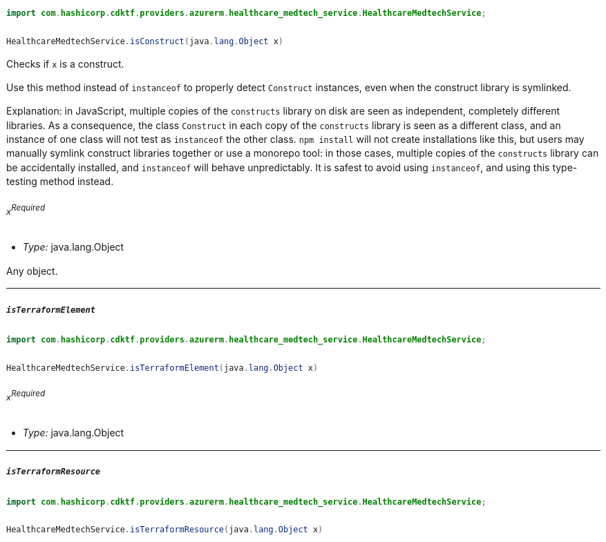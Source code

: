 ```java
import com.hashicorp.cdktf.providers.azurerm.healthcare_medtech_service.HealthcareMedtechService;

HealthcareMedtechService.isConstruct(java.lang.Object x)
```

Checks if `x` is a construct.

Use this method instead of `instanceof` to properly detect `Construct`
instances, even when the construct library is symlinked.

Explanation: in JavaScript, multiple copies of the `constructs` library on
disk are seen as independent, completely different libraries. As a
consequence, the class `Construct` in each copy of the `constructs` library
is seen as a different class, and an instance of one class will not test as
`instanceof` the other class. `npm install` will not create installations
like this, but users may manually symlink construct libraries together or
use a monorepo tool: in those cases, multiple copies of the `constructs`
library can be accidentally installed, and `instanceof` will behave
unpredictably. It is safest to avoid using `instanceof`, and using
this type-testing method instead.

###### `x`<sup>Required</sup> <a name="x" id="@cdktf/provider-azurerm.healthcareMedtechService.HealthcareMedtechService.isConstruct.parameter.x"></a>

- *Type:* java.lang.Object

Any object.

---

##### `isTerraformElement` <a name="isTerraformElement" id="@cdktf/provider-azurerm.healthcareMedtechService.HealthcareMedtechService.isTerraformElement"></a>

```java
import com.hashicorp.cdktf.providers.azurerm.healthcare_medtech_service.HealthcareMedtechService;

HealthcareMedtechService.isTerraformElement(java.lang.Object x)
```

###### `x`<sup>Required</sup> <a name="x" id="@cdktf/provider-azurerm.healthcareMedtechService.HealthcareMedtechService.isTerraformElement.parameter.x"></a>

- *Type:* java.lang.Object

---

##### `isTerraformResource` <a name="isTerraformResource" id="@cdktf/provider-azurerm.healthcareMedtechService.HealthcareMedtechService.isTerraformResource"></a>

```java
import com.hashicorp.cdktf.providers.azurerm.healthcare_medtech_service.HealthcareMedtechService;

HealthcareMedtechService.isTerraformResource(java.lang.Object x)
```
